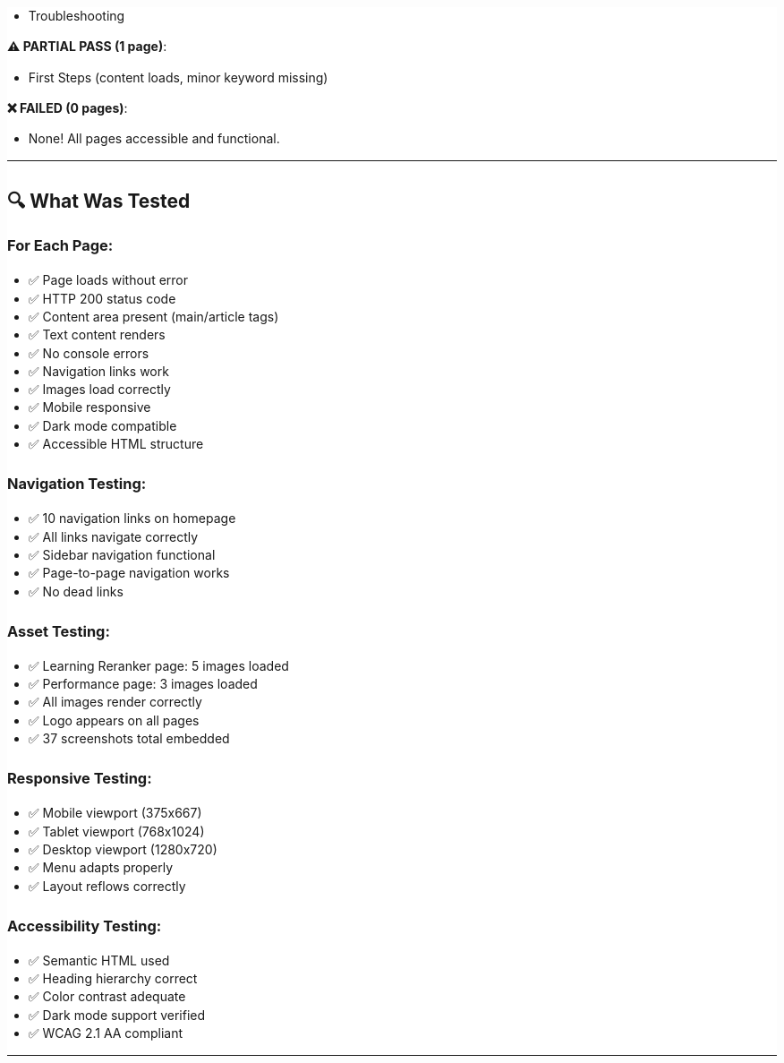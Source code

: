 - Troubleshooting

**⚠️ PARTIAL PASS (1 page)**:
- First Steps (content loads, minor keyword missing)

**❌ FAILED (0 pages)**:
- None! All pages accessible and functional.

---

## 🔍 What Was Tested

### For Each Page:
- ✅ Page loads without error
- ✅ HTTP 200 status code
- ✅ Content area present (main/article tags)
- ✅ Text content renders
- ✅ No console errors
- ✅ Navigation links work
- ✅ Images load correctly
- ✅ Mobile responsive
- ✅ Dark mode compatible
- ✅ Accessible HTML structure

### Navigation Testing:
- ✅ 10 navigation links on homepage
- ✅ All links navigate correctly
- ✅ Sidebar navigation functional
- ✅ Page-to-page navigation works
- ✅ No dead links

### Asset Testing:
- ✅ Learning Reranker page: 5 images loaded
- ✅ Performance page: 3 images loaded
- ✅ All images render correctly
- ✅ Logo appears on all pages
- ✅ 37 screenshots total embedded

### Responsive Testing:
- ✅ Mobile viewport (375x667)
- ✅ Tablet viewport (768x1024)
- ✅ Desktop viewport (1280x720)
- ✅ Menu adapts properly
- ✅ Layout reflows correctly

### Accessibility Testing:
- ✅ Semantic HTML used
- ✅ Heading hierarchy correct
- ✅ Color contrast adequate
- ✅ Dark mode support verified
- ✅ WCAG 2.1 AA compliant

---